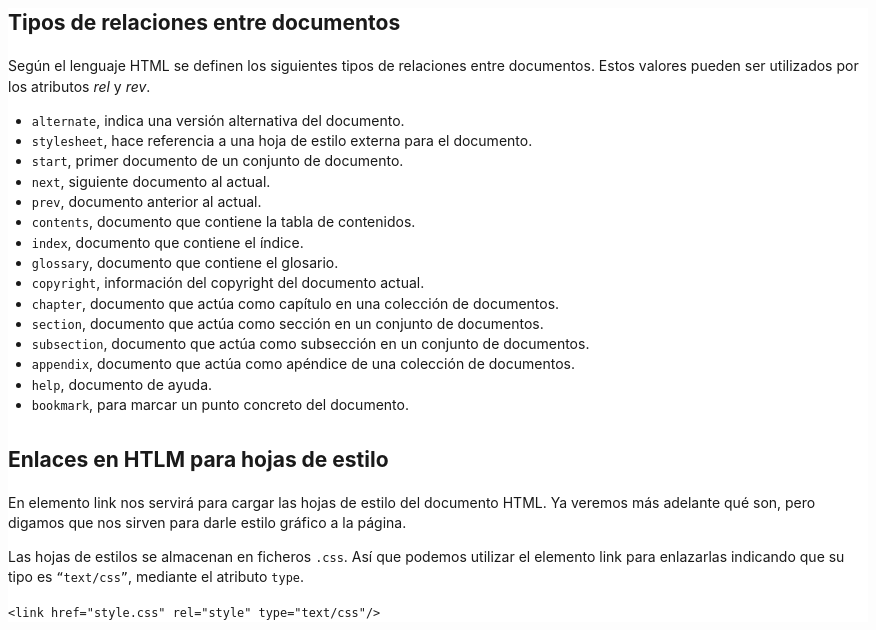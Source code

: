 ## Tipos de relaciones entre documentos

Según el lenguaje HTML se definen los siguientes tipos de relaciones entre documentos. Estos valores pueden ser utilizados por los atributos *rel* y *rev*.

* `alternate`, indica una versión alternativa del documento.
* `stylesheet`, hace referencia a una hoja de estilo externa para el documento.
* `start`, primer documento de un conjunto de documento.
* `next`, siguiente documento al actual.
* `prev`, documento anterior al actual.
* `contents`, documento que contiene la tabla de contenidos.
* `index`, documento que contiene el índice.
* `glossary`, documento que contiene el glosario.
* `copyright`, información del copyright del documento actual.
* `chapter`, documento que actúa como capítulo en una colección de documentos.
* `section`, documento que actúa como sección en un conjunto de documentos.
* `subsection`, documento que actúa como subsección en un conjunto de documentos.
* `appendix`, documento que actúa como apéndice de una colección de documentos.
* `help`, documento de ayuda.
* `bookmark`, para marcar un punto concreto del documento.

## Enlaces en HTLM para hojas de estilo

En elemento link nos servirá para cargar las hojas de estilo del documento HTML. Ya veremos más adelante qué son, pero digamos que nos sirven para darle estilo gráfico a la página.

Las hojas de estilos se almacenan en ficheros `.css`. Así que podemos utilizar el elemento link para enlazarlas indicando que su tipo es `“text/css”`, mediante el atributo `type`.

```text
<link href="style.css" rel="style" type="text/css"/>
```
